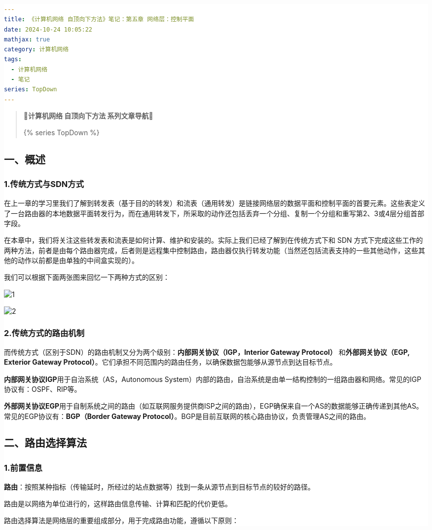 ```yaml
---
title: 《计算机网络 自顶向下方法》笔记：第五章 网络层：控制平面
date: 2024-10-24 10:05:22
mathjax: true
category: 计算机网络
tags:
  - 计算机网络
  - 笔记
series: TopDown
---
```


> **🚥计算机网络 自顶向下方法 系列文章导航🚥**
>
> {% series TopDown %}
>

## 一、概述

### 1.传统方式与SDN方式

在上一章的学习里我们了解到转发表（基于目的的转发）和流表（通用转发）是链接网络层的数据平面和控制平面的首要元素。这些表定义了一台路由器的本地数据平面转发行为，而在通用转发下，所采取的动作还包括丢弃一个分组、复制一个分组和重写第2、3或4层分组首部字段。

在本章中，我们将关注这些转发表和流表是如何计算、维护和安装的。实际上我们已经了解到在传统方式下和 SDN 方式下完成这些工作的两种方法，前者是由每个路由器完成，后者则是远程集中控制路由，路由器仅执行转发功能（当然还包括流表支持的一些其他动作，这些其他的动作以前都是由单独的中间盒实现的）。

我们可以根据下面两张图来回忆一下两种方式的区别：

![1](https://bu.dusays.com/2024/11/26/67457d1da10d4.png)

![2](https://bu.dusays.com/2024/11/26/67457d285f5ef.png)

### 2.传统方式的路由机制

而传统方式（区别于SDN）的路由机制又分为两个级别：**内部网关协议（IGP，Interior Gateway Protocol）** 和**外部网关协议（EGP, Exterior Gateway Protocol）**。它们承担不同范围内的路由任务，以确保数据包能够从源节点到达目标节点。

**内部网关协议IGP**用于自治系统（AS，Autonomous System）内部的路由，自治系统是由单一结构控制的一组路由器和网络。常见的IGP协议有：OSPF、RIP等。

**外部网关协议EGP**用于自制系统之间的路由（如互联网服务提供商ISP之间的路由），EGP确保来自一个AS的数据能够正确传递到其他AS。常见的EGP协议有：**BGP（Border Gateway Protocol）**。BGP是目前互联网的核心路由协议，负责管理AS之间的路由。

## 二、路由选择算法

### 1.前置信息

**路由**：按照某种指标（传输延时，所经过的站点数据等）找到一条从源节点到目标节点的较好的路径。

路由是以网络为单位进行的，这样路由信息传输、计算和匹配的代价更低。

路由选择算法是网络层的重要组成部分，用于完成路由功能，遵循以下原则：
